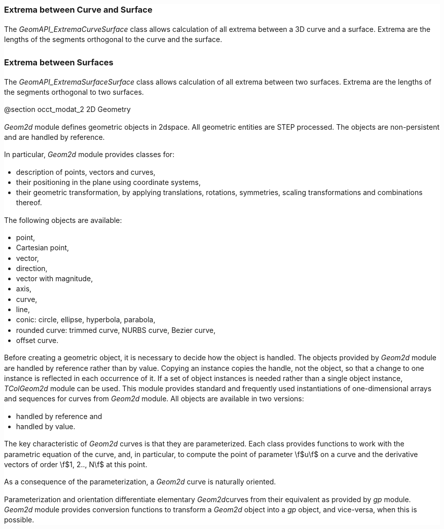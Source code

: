 ### Extrema between Curve and Surface

The *GeomAPI_ExtremaCurveSurface* class allows calculation of all  extrema between a 3D curve and a surface. Extrema are the lengths of the segments orthogonal to the curve and the surface. 

### Extrema between Surfaces

The *GeomAPI_ExtremaSurfaceSurface* class allows calculation of all extrema between two surfaces. Extrema are the lengths of the segments orthogonal to two surfaces. 

@section occt_modat_2 2D Geometry

*Geom2d* module defines geometric objects in 2dspace. All geometric entities are STEP processed. The objects are non-persistent and are handled by reference.

In particular, <i>Geom2d</i> module provides classes for:
* description of points, vectors and curves,
* their positioning in the plane using coordinate systems,
* their geometric transformation, by applying translations, rotations, symmetries, scaling transformations and combinations thereof.

The following objects are available: 
- point, 
- Cartesian point, 
- vector,
- direction, 
- vector with magnitude, 
- axis, 
- curve,
- line, 
- conic: circle, ellipse, hyperbola, parabola, 
- rounded curve: trimmed curve, NURBS curve, Bezier curve, 
- offset curve.

Before creating a geometric object, it is necessary to decide how the object is handled. 
The objects provided by *Geom2d* module are handled by reference rather than by value. Copying an instance copies the handle, not the object, so that a change to one instance is reflected in each occurrence of it. 
If a set of object instances is needed rather than a  single object instance,  *TColGeom2d* module can be used. This module provides standard and frequently used instantiations of one-dimensional arrays and sequences for curves from *Geom2d* module. All objects are available in two versions: 
- handled by reference and 
- handled by value. 

The key characteristic of <i>Geom2d</i> curves is that they are parameterized. 
Each class provides functions to work with the parametric equation of the curve, 
and, in particular, to compute the point of parameter \f$u\f$ on a curve and the derivative vectors of order \f$1, 2.., N\f$ at this point.

As a consequence of the parameterization, a <i>Geom2d</i> curve is naturally oriented.

Parameterization and orientation differentiate elementary <i>Geom2d</i>curves from their
equivalent as provided by <i>gp</i> module. <i>Geom2d</i> module provides conversion
functions to transform a <i>Geom2d</i> object into a <i>gp</i> object, and vice-versa, when this is possible.
